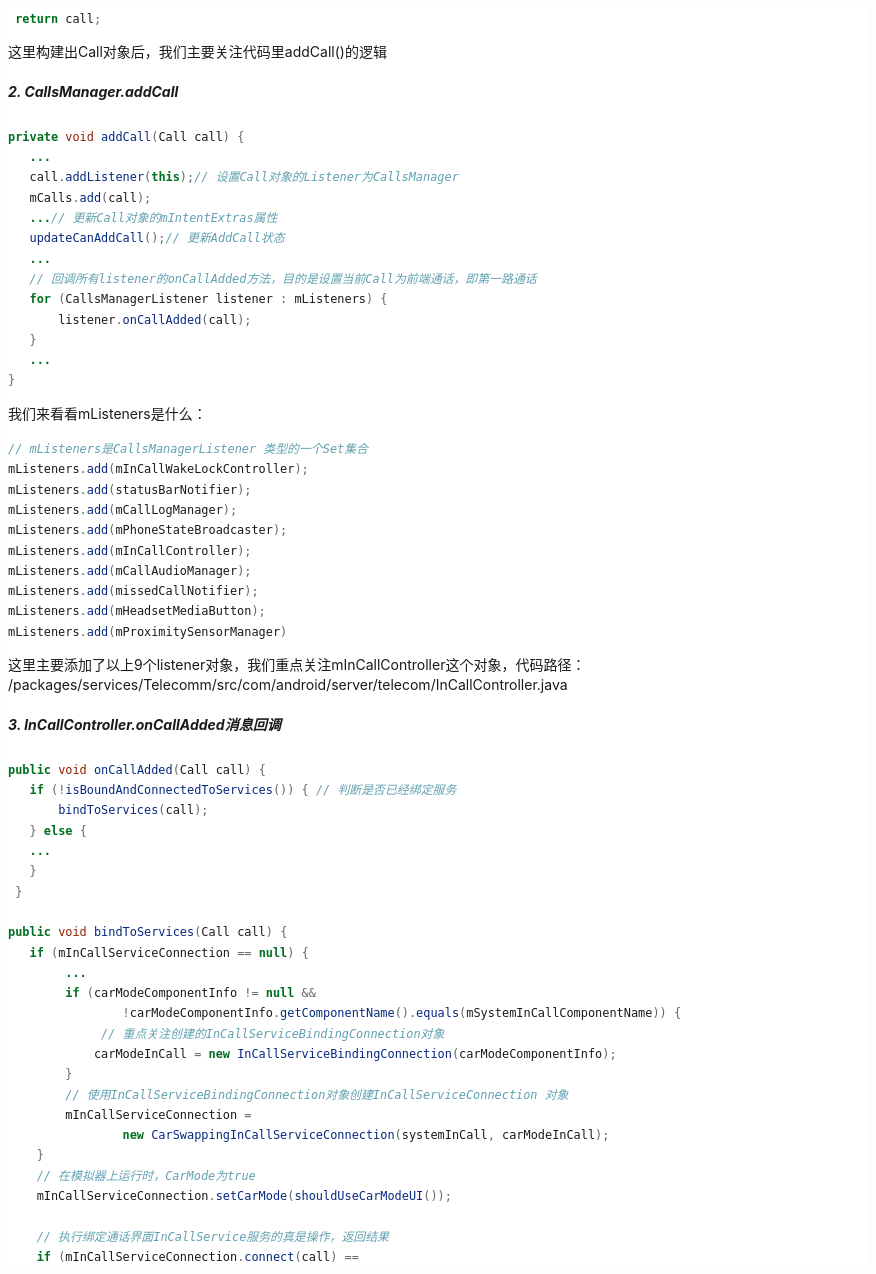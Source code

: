 ```java
 return call;
```
这里构建出Call对象后，我们主要关注代码里addCall()的逻辑
##### 2. CallsManager.addCall

```java
private void addCall(Call call) {
   ...
   call.addListener(this);// 设置Call对象的Listener为CallsManager
   mCalls.add(call);
   ...// 更新Call对象的mIntentExtras属性
   updateCanAddCall();// 更新AddCall状态
   ...
   // 回调所有listener的onCallAdded方法，目的是设置当前Call为前端通话，即第一路通话
   for (CallsManagerListener listener : mListeners) {
       listener.onCallAdded(call);
   }
   ...
}
```
我们来看看mListeners是什么：

```java
// mListeners是CallsManagerListener 类型的一个Set集合
mListeners.add(mInCallWakeLockController);
mListeners.add(statusBarNotifier);
mListeners.add(mCallLogManager);
mListeners.add(mPhoneStateBroadcaster);
mListeners.add(mInCallController);
mListeners.add(mCallAudioManager);
mListeners.add(missedCallNotifier);
mListeners.add(mHeadsetMediaButton);
mListeners.add(mProximitySensorManager)
```
这里主要添加了以上9个listener对象，我们重点关注mInCallController这个对象，代码路径：
/packages/services/Telecomm/src/com/android/server/telecom/InCallController.java

##### 3. lnCallController.onCallAdded消息回调

```java
public void onCallAdded(Call call) {
   if (!isBoundAndConnectedToServices()) { // 判断是否已经绑定服务
       bindToServices(call);
   } else {
   ...
   }
 }

public void bindToServices(Call call) {
   if (mInCallServiceConnection == null) {
        ...
        if (carModeComponentInfo != null &&
                !carModeComponentInfo.getComponentName().equals(mSystemInCallComponentName)) {
             // 重点关注创建的InCallServiceBindingConnection对象
            carModeInCall = new InCallServiceBindingConnection(carModeComponentInfo);
        }
        // 使用InCallServiceBindingConnection对象创建InCallServiceConnection 对象
        mInCallServiceConnection =
                new CarSwappingInCallServiceConnection(systemInCall, carModeInCall);
    }
    // 在模拟器上运行时，CarMode为true
    mInCallServiceConnection.setCarMode(shouldUseCarModeUI());

    // 执行绑定通话界面InCallService服务的真是操作，返回结果
    if (mInCallServiceConnection.connect(call) ==
```